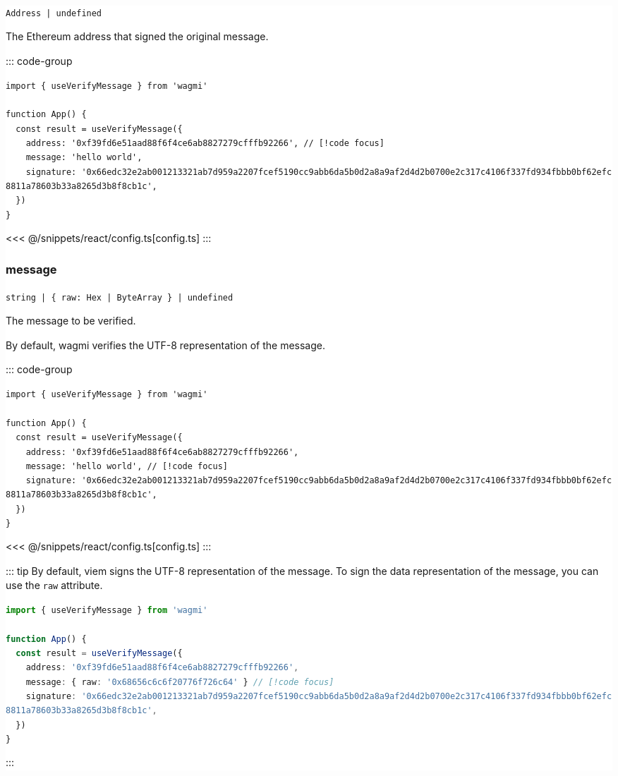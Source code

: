 `Address | undefined`

The Ethereum address that signed the original message.

::: code-group
```tsx [index.tsx]
import { useVerifyMessage } from 'wagmi'

function App() {
  const result = useVerifyMessage({
    address: '0xf39fd6e51aad88f6f4ce6ab8827279cfffb92266', // [!code focus]
    message: 'hello world',
    signature: '0x66edc32e2ab001213321ab7d959a2207fcef5190cc9abb6da5b0d2a8a9af2d4d2b0700e2c317c4106f337fd934fbbb0bf62efc8811a78603b33a8265d3b8f8cb1c',
  })
}
```
<<< @/snippets/react/config.ts[config.ts]
:::

### message

`string | { raw: Hex | ByteArray } | undefined`

The message to be verified.

By default, wagmi verifies the UTF-8 representation of the message.

::: code-group
```tsx [index.tsx]
import { useVerifyMessage } from 'wagmi'

function App() {
  const result = useVerifyMessage({
    address: '0xf39fd6e51aad88f6f4ce6ab8827279cfffb92266',
    message: 'hello world', // [!code focus]
    signature: '0x66edc32e2ab001213321ab7d959a2207fcef5190cc9abb6da5b0d2a8a9af2d4d2b0700e2c317c4106f337fd934fbbb0bf62efc8811a78603b33a8265d3b8f8cb1c',
  })
}
```
<<< @/snippets/react/config.ts[config.ts]
:::

::: tip
By default, viem signs the UTF-8 representation of the message. To sign the data representation of the message, you can use the `raw` attribute.

```ts
import { useVerifyMessage } from 'wagmi'

function App() {
  const result = useVerifyMessage({
    address: '0xf39fd6e51aad88f6f4ce6ab8827279cfffb92266',
    message: { raw: '0x68656c6c6f20776f726c64' } // [!code focus]
    signature: '0x66edc32e2ab001213321ab7d959a2207fcef5190cc9abb6da5b0d2a8a9af2d4d2b0700e2c317c4106f337fd934fbbb0bf62efc8811a78603b33a8265d3b8f8cb1c',
  })
}
```
:::
